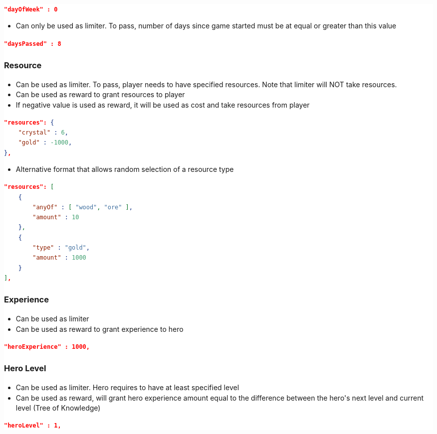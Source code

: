 ```json
"dayOfWeek" : 0 
```

- Can only be used as limiter. To pass, number of days since game started must be at equal or greater than this value

```json
"daysPassed" : 8
```

### Resource

- Can be used as limiter. To pass, player needs to have specified resources. Note that limiter will NOT take resources.
- Can be used as reward to grant resources to player
- If negative value is used as reward, it will be used as cost and take resources from player

```json
"resources": {
    "crystal" : 6,
    "gold" : -1000,
}, 
```

- Alternative format that allows random selection of a resource type

```json
"resources": [
    {
        "anyOf" : [ "wood", "ore" ],
        "amount" : 10
    },
    {
        "type" : "gold",
        "amount" : 1000
    }
],
```

### Experience

- Can be used as limiter
- Can be used as reward to grant experience to hero

```json
"heroExperience" : 1000, 
```

### Hero Level

- Can be used as limiter. Hero requires to have at least specified level
- Can be used as reward, will grant hero experience amount equal to the difference between the hero's next level and current level (Tree of Knowledge)

```json
"heroLevel" : 1,
```
